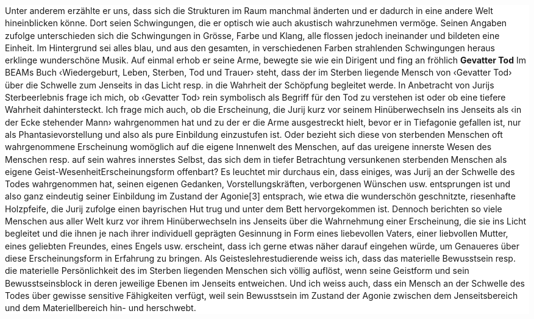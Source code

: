 Unter anderem erzählte er uns, dass sich die Strukturen im Raum manchmal änderten und er dadurch in eine andere Welt hineinblicken könne. Dort seien Schwingungen, die er optisch wie auch akustisch wahrzunehmen vermöge. Seinen Angaben zufolge unterschieden sich die Schwingungen in Grösse, Farbe und Klang, alle flossen jedoch ineinander und bildeten eine Einheit. Im Hintergrund sei alles blau, und aus den gesamten, in verschiedenen Farben strahlenden Schwingungen heraus erklinge wunderschöne Musik. Auf einmal erhob er seine Arme, bewegte sie wie ein Dirigent und fing an fröhlich
**Gevatter Tod**
Im BEAMs Buch ‹Wiedergeburt, Leben, Sterben, Tod und Trauer› steht, dass der im Sterben liegende Mensch von ‹Gevatter Tod› über die Schwelle zum Jenseits in das Licht resp. in die Wahrheit der Schöpfung begleitet werde. In Anbetracht von Jurijs Sterbeerlebnis frage ich mich, ob ‹Gevatter Tod› rein symbolisch als Begriff für den Tod zu verstehen ist oder ob eine tiefere Wahrheit dahintersteckt. Ich frage mich auch, ob die Erscheinung, die Jurij kurz vor seinem Hinüberwechseln ins Jenseits als ‹in der Ecke stehender Mann› wahrgenommen hat und zu der er die Arme ausgestreckt hielt, bevor er in Tiefagonie gefallen ist, nur als Phantasievorstellung und also als pure Einbildung einzustufen ist. Oder bezieht sich diese von sterbenden Menschen oft wahrgenommene Erscheinung womöglich auf die eigene Innenwelt des Menschen, auf das ureigene innerste Wesen des Menschen resp. auf sein wahres innerstes Selbst, das sich dem in tiefer Betrachtung versunkenen sterbenden Menschen als eigene Geist-WesenheitErscheinungsform offenbart? Es leuchtet mir durchaus ein, dass einiges, was Jurij an der Schwelle des Todes wahrgenommen hat, seinen eigenen Gedanken, Vorstellungskräften, verborgenen Wünschen usw. entsprungen ist und also ganz eindeutig seiner Einbildung im Zustand der Agonie[3] entsprach, wie etwa die wunderschön geschnitzte, riesenhafte Holzpfeife, die Jurij zufolge einen bayrischen Hut trug und unter dem Bett hervorgekommen ist. Dennoch berichten so viele Menschen aus aller Welt kurz vor ihrem Hinüberwechseln ins Jenseits über die Wahrnehmung einer Erscheinung, die sie ins Licht begleitet und die ihnen je nach ihrer individuell geprägten Gesinnung in Form eines liebevollen Vaters, einer liebvollen Mutter, eines geliebten Freundes, eines Engels usw. erscheint, dass ich gerne etwas näher darauf eingehen würde, um Genaueres über diese Erscheinungsform in Erfahrung zu bringen.
Als Geisteslehrestudierende weiss ich, dass das materielle Bewusstsein resp. die materielle Persönlichkeit des im Sterben liegenden Menschen sich völlig auflöst, wenn seine Geistform und sein Bewusstseinsblock in deren jeweilige Ebenen im Jenseits entweichen. Und ich weiss auch, dass ein Mensch an der Schwelle des Todes über gewisse sensitive Fähigkeiten verfügt, weil sein Bewusstsein im Zustand der Agonie zwischen dem Jenseitsbereich und dem Materiellbereich hin- und herschwebt.